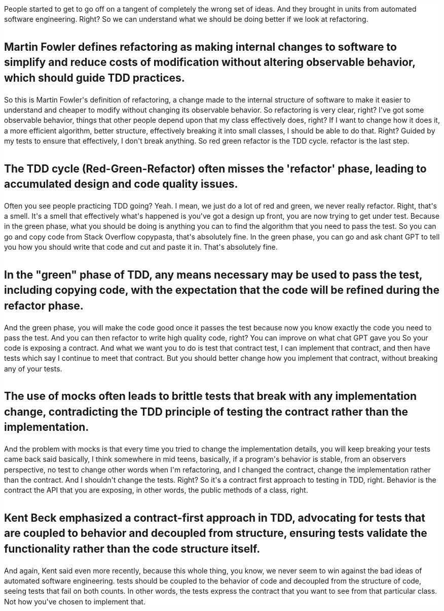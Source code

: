 People started to get to go off on a tangent of completely the wrong set of ideas. And they brought in units from automated software engineering. Right? So we can understand what we should be doing better if we look at refactoring. 
## Martin Fowler defines refactoring as making internal changes to software to simplify and reduce costs of modification without altering observable behavior, which should guide TDD practices.
So this is Martin Fowler's definition of refactoring, a change made to the internal structure of software to make it easier to understand and cheaper to modify without changing its observable behavior. So refactoring is very clear, right? I've got some observable behavior, things that other people depend upon that my class effectively does, right? If I want to change how it does it, a more efficient algorithm, better structure, effectively breaking it into small classes, I should be able to do that. Right? Guided by my tests to ensure that effectively, I don't break anything. So red green refactor is the TDD cycle. refactor is the last step. 
## The TDD cycle (Red-Green-Refactor) often misses the 'refactor' phase, leading to accumulated design and code quality issues.
Often you see people practicing TDD going? Yeah. I mean, we just do a lot of red and green, we never really refactor. Right, that's a smell. It's a smell that effectively what's happened is you've got a design up front, you are now trying to get under test. Because in the green phase, what you should be doing is anything you can to find the algorithm that you need to pass the test. So you can go and copy code from Stack Overflow copypasta, that's absolutely fine. In the green phase, you can go and ask chant GPT to tell you how you should write that code and cut and paste it in. That's absolutely fine. 

## In the "green" phase of TDD, any means necessary may be used to pass the test, including copying code, with the expectation that the code will be refined during the refactor phase.
And the green phase, you will make the code good once it passes the test because now you know exactly the code you need to pass the test. And you can then refactor to write high quality code, right? You can improve on what chat GPT gave you So your code is exposing a contract. And what we want you to do is test that contract test, I can implement that contract, and then have tests which say I continue to meet that contract. But you should better change how you implement that contract, without breaking any of your tests. 
## The use of mocks often leads to brittle tests that break with any implementation change, contradicting the TDD principle of testing the contract rather than the implementation.
And the problem with mocks is that every time you tried to change the implementation details, you will keep breaking your tests came back said basically, I think somewhere in mid teens, basically, if a program's behavior is stable, from an observers perspective, no test to change other words when I'm refactoring, and I changed the contract, change the implementation rather than the contract. And I shouldn't change the tests. Right? So it's a contract first approach to testing in TDD, right. Behavior is the contract the API that you are exposing, in other words, the public methods of a class, right. 
## Kent Beck emphasized a contract-first approach in TDD, advocating for tests that are coupled to behavior and decoupled from structure, ensuring tests validate the functionality rather than the code structure itself.
And again, Kent said even more recently, because this whole thing, you know, we never seem to win against the bad ideas of automated software engineering. tests should be coupled to the behavior of code and decoupled from the structure of code, seeing tests that fail on both counts. In other words, the tests express the contract that you want to see from that particular class. Not how you've chosen to implement that. 